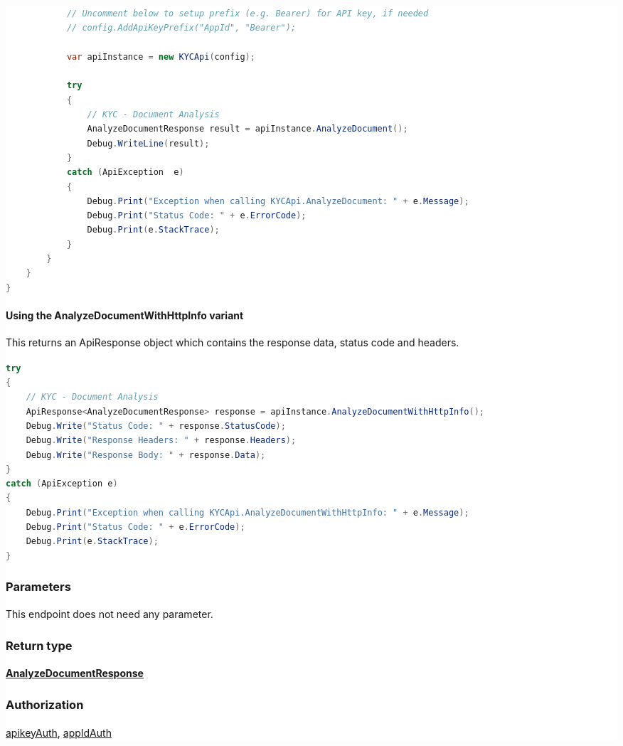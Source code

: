 ```csharp
            // Uncomment below to setup prefix (e.g. Bearer) for API key, if needed
            // config.AddApiKeyPrefix("AppId", "Bearer");

            var apiInstance = new KYCApi(config);

            try
            {
                // KYC - Document Analysis
                AnalyzeDocumentResponse result = apiInstance.AnalyzeDocument();
                Debug.WriteLine(result);
            }
            catch (ApiException  e)
            {
                Debug.Print("Exception when calling KYCApi.AnalyzeDocument: " + e.Message);
                Debug.Print("Status Code: " + e.ErrorCode);
                Debug.Print(e.StackTrace);
            }
        }
    }
}
```

#### Using the AnalyzeDocumentWithHttpInfo variant
This returns an ApiResponse object which contains the response data, status code and headers.

```csharp
try
{
    // KYC - Document Analysis
    ApiResponse<AnalyzeDocumentResponse> response = apiInstance.AnalyzeDocumentWithHttpInfo();
    Debug.Write("Status Code: " + response.StatusCode);
    Debug.Write("Response Headers: " + response.Headers);
    Debug.Write("Response Body: " + response.Data);
}
catch (ApiException e)
{
    Debug.Print("Exception when calling KYCApi.AnalyzeDocumentWithHttpInfo: " + e.Message);
    Debug.Print("Status Code: " + e.ErrorCode);
    Debug.Print(e.StackTrace);
}
```

### Parameters
This endpoint does not need any parameter.
### Return type

[**AnalyzeDocumentResponse**](AnalyzeDocumentResponse.md)

### Authorization

[apikeyAuth](../README.md#apikeyAuth), [appIdAuth](../README.md#appIdAuth)
